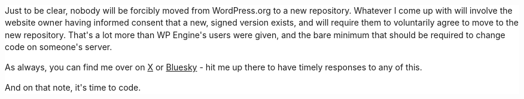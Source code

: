 Just to be clear, nobody will be forcibly moved from WordPress.org to a new repository. Whatever I come up with will involve the website owner having informed consent that a new, signed version exists, and will require them to voluntarily agree to move to the new repository. That's a lot more than WP Engine's users were given, and the bare minimum that should be required to change code on someone's server.

As always, you can find me over on [X](https://x.com/duanestorey) or [Bluesky](https://bsky.app/profile/duanestorey.com) - hit me up there to have timely responses to any of this.  

And on that note, it's time to code.


